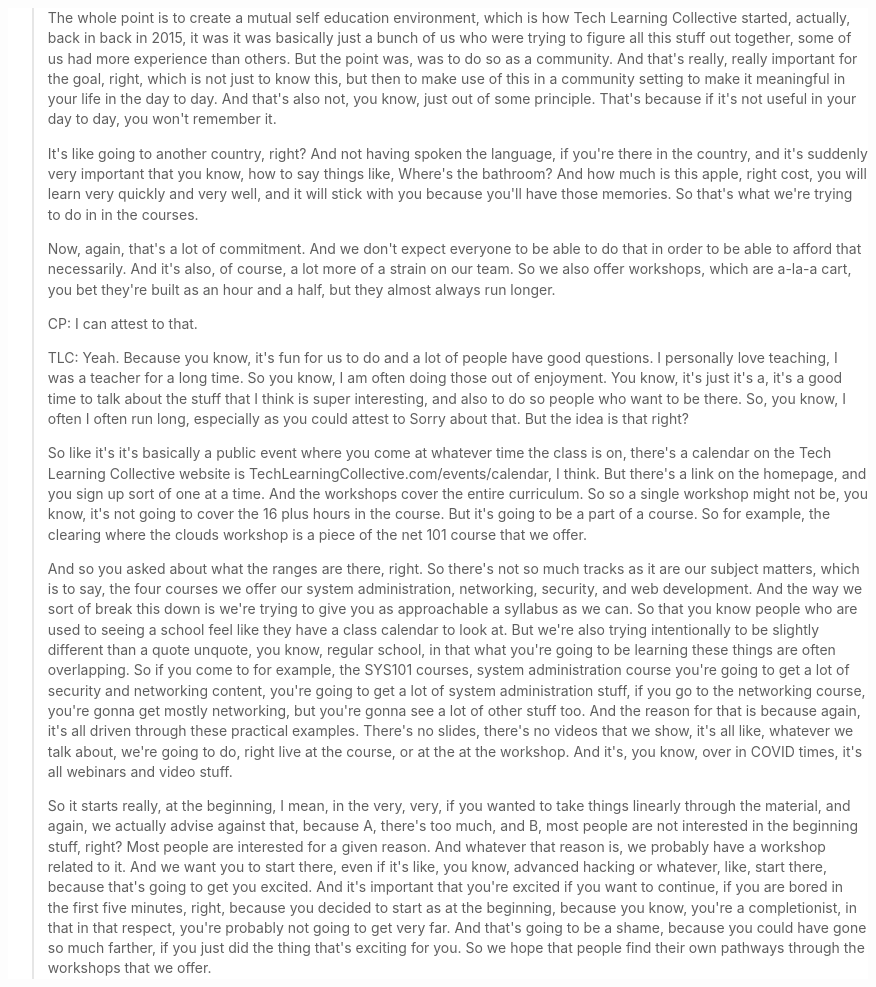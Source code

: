 > The whole point is to create a mutual self education environment, which is how Tech Learning Collective started, actually, back in back in 2015, it was it was basically just a bunch of us who were trying to figure all this stuff out together, some of us had more experience than others. But the point was, was to do so as a community. And that's really, really important for the goal, right, which is not just to know this, but then to make use of this in a community setting to make it meaningful in your life in the day to day. And that's also not, you know, just out of some principle. That's because if it's not useful in your day to day, you won't remember it.
>
> It's like going to another country, right? And not having spoken the language, if you're there in the country, and it's suddenly very important that you know, how to say things like, Where's the bathroom? And how much is this apple, right cost, you will learn very quickly and very well, and it will stick with you because you'll have those memories. So that's what we're trying to do in in the courses.
>
> Now, again, that's a lot of commitment. And we don't expect everyone to be able to do that in order to be able to afford that necessarily. And it's also, of course, a lot more of a strain on our team. So we also offer workshops, which are a-la-a cart, you bet they're built as an hour and a half, but they almost always run longer.
>
> CP: I can attest to that.
>
> TLC: Yeah. Because you know, it's fun for us to do and a lot of people have good questions. I personally love teaching, I was a teacher for a long time. So you know, I am often doing those out of enjoyment. You know, it's just it's a, it's a good time to talk about the stuff that I think is super interesting, and also to do so people who want to be there. So, you know, I often I often run long, especially as you could attest to Sorry about that. But the idea is that right?
>
> So like it's it's basically a public event where you come at whatever time the class is on, there's a calendar on the Tech Learning Collective website is TechLearningCollective.com/events/calendar, I think. But there's a link on the homepage, and you sign up sort of one at a time. And the workshops cover the entire curriculum. So so a single workshop might not be, you know, it's not going to cover the 16 plus hours in the course. But it's going to be a part of a course. So for example, the clearing where the clouds workshop is a piece of the net 101 course that we offer.
>
> And so you asked about what the ranges are there, right. So there's not so much tracks as it are our subject matters, which is to say, the four courses we offer our system administration, networking, security, and web development. And the way we sort of break this down is we're trying to give you as approachable a syllabus as we can. So that you know people who are used to seeing a school feel like they have a class calendar to look at. But we're also trying intentionally to be slightly different than a quote unquote, you know, regular school, in that what you're going to be learning these things are often overlapping. So if you come to for example, the SYS101 courses, system administration course you're going to get a lot of security and networking content, you're going to get a lot of system administration stuff, if you go to the networking course, you're gonna get mostly networking, but you're gonna see a lot of other stuff too. And the reason for that is because again, it's all driven through these practical examples. There's no slides, there's no videos that we show, it's all like, whatever we talk about, we're going to do, right live at the course, or at the at the workshop. And it's, you know, over in COVID times, it's all webinars and video stuff.
>
> So it starts really, at the beginning, I mean, in the very, very, if you wanted to take things linearly through the material, and again, we actually advise against that, because A, there's too much, and B, most people are not interested in the beginning stuff, right? Most people are interested for a given reason. And whatever that reason is, we probably have a workshop related to it. And we want you to start there, even if it's like, you know, advanced hacking or whatever, like, start there, because that's going to get you excited. And it's important that you're excited if you want to continue, if you are bored in the first five minutes, right, because you decided to start as at the beginning, because you know, you're a completionist, in that in that respect, you're probably not going to get very far. And that's going to be a shame, because you could have gone so much farther, if you just did the thing that's exciting for you. So we hope that people find their own pathways through the workshops that we offer.
>